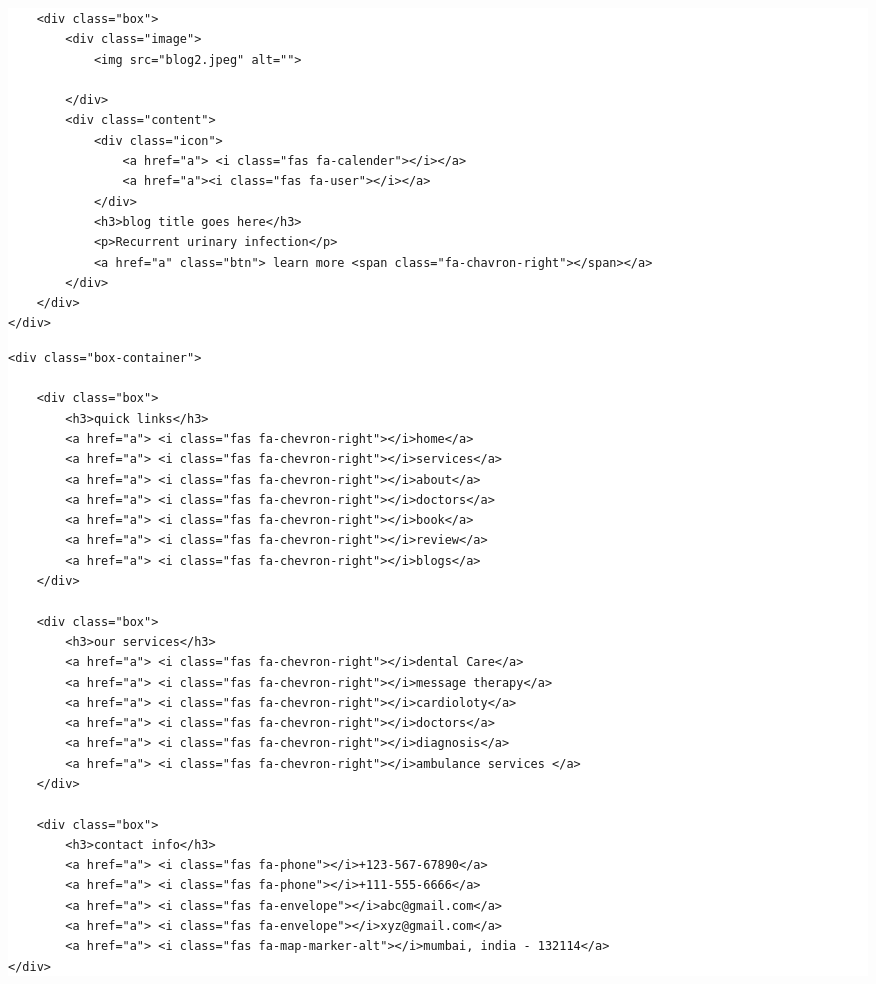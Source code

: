         <div class="box">
            <div class="image">
                <img src="blog2.jpeg" alt="">

            </div>
            <div class="content">
                <div class="icon">
                    <a href="a"> <i class="fas fa-calender"></i></a>
                    <a href="a"><i class="fas fa-user"></i></a>
                </div>
                <h3>blog title goes here</h3>
                <p>Recurrent urinary infection</p>
                <a href="a" class="btn"> learn more <span class="fa-chavron-right"></span></a>
            </div>
        </div>
    </div>

</section>




<section class="footer">

    <div class="box-container">

        <div class="box">
            <h3>quick links</h3>
            <a href="a"> <i class="fas fa-chevron-right"></i>home</a>
            <a href="a"> <i class="fas fa-chevron-right"></i>services</a>
            <a href="a"> <i class="fas fa-chevron-right"></i>about</a>
            <a href="a"> <i class="fas fa-chevron-right"></i>doctors</a>
            <a href="a"> <i class="fas fa-chevron-right"></i>book</a>
            <a href="a"> <i class="fas fa-chevron-right"></i>review</a>
            <a href="a"> <i class="fas fa-chevron-right"></i>blogs</a>
        </div>

        <div class="box">
            <h3>our services</h3>
            <a href="a"> <i class="fas fa-chevron-right"></i>dental Care</a>
            <a href="a"> <i class="fas fa-chevron-right"></i>message therapy</a>
            <a href="a"> <i class="fas fa-chevron-right"></i>cardioloty</a>
            <a href="a"> <i class="fas fa-chevron-right"></i>doctors</a>
            <a href="a"> <i class="fas fa-chevron-right"></i>diagnosis</a>
            <a href="a"> <i class="fas fa-chevron-right"></i>ambulance services </a>
        </div>

        <div class="box">
            <h3>contact info</h3>
            <a href="a"> <i class="fas fa-phone"></i>+123-567-67890</a>
            <a href="a"> <i class="fas fa-phone"></i>+111-555-6666</a>
            <a href="a"> <i class="fas fa-envelope"></i>abc@gmail.com</a>
            <a href="a"> <i class="fas fa-envelope"></i>xyz@gmail.com</a>
            <a href="a"> <i class="fas fa-map-marker-alt"></i>mumbai, india - 132114</a>
    </div>
